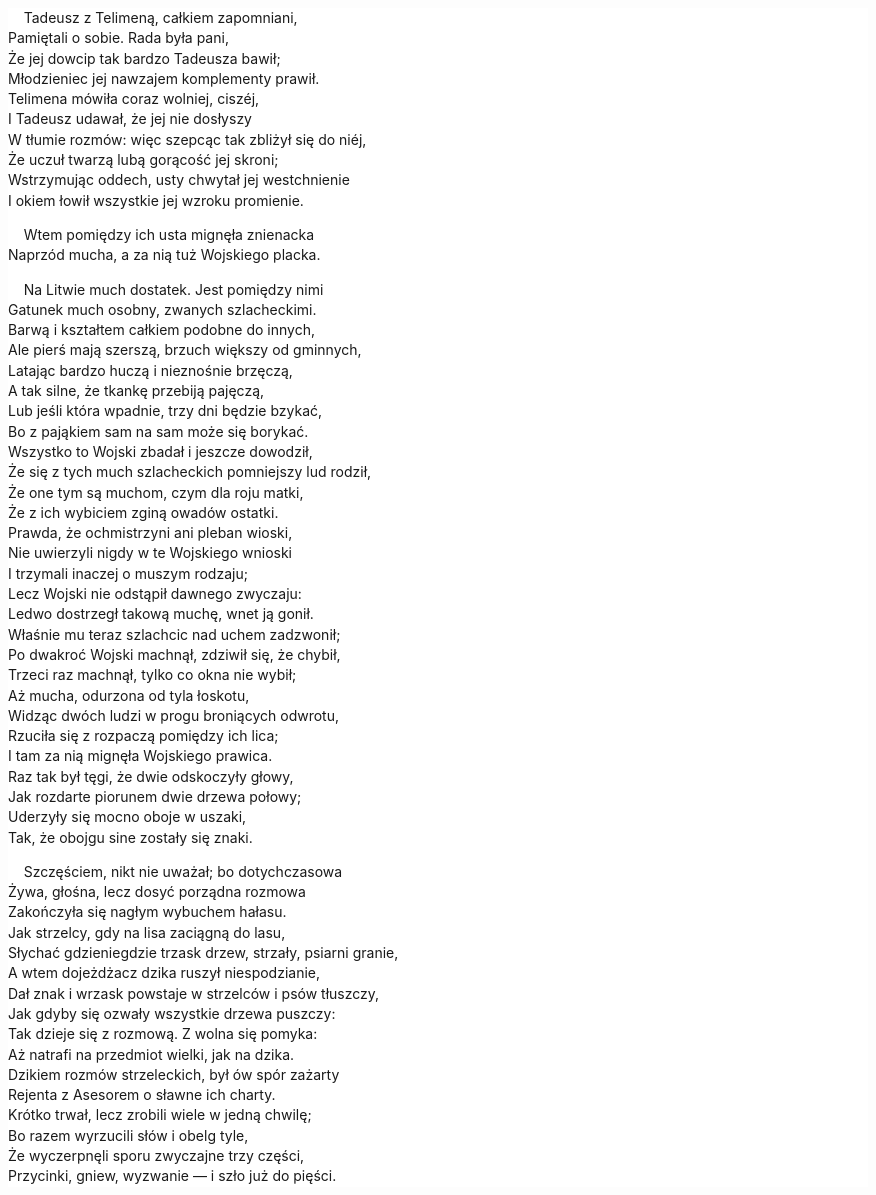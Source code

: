 &nbsp;&nbsp;&nbsp;&nbsp;Tadeusz z Telimeną, całkiem zapomniani,\
Pamiętali o sobie. Rada była pani,\
Że jej dowcip tak bardzo Tadeusza bawił;\
Młodzieniec jej nawzajem komplementy prawił.\
Telimena mówiła coraz wolniej, ciszéj,\
I Tadeusz udawał, że jej nie dosłyszy\
W tłumie rozmów: więc szepcąc tak zbliżył się do niéj,\
Że uczuł twarzą lubą gorącość jej skroni;\
Wstrzymując oddech, usty chwytał jej westchnienie\
I okiem łowił wszystkie jej wzroku promienie.

&nbsp;&nbsp;&nbsp;&nbsp;Wtem pomiędzy ich usta mignęła znienacka\
Naprzód mucha, a za nią tuż Wojskiego placka.

&nbsp;&nbsp;&nbsp;&nbsp;Na Litwie much dostatek. Jest pomiędzy nimi\
Gatunek much osobny, zwanych szlacheckimi.\
Barwą i kształtem całkiem podobne do innych,\
Ale pierś mają szerszą, brzuch większy od gminnych,\
Latając bardzo huczą i nieznośnie brzęczą,\
A tak silne, że tkankę przebiją pajęczą,\
Lub jeśli która wpadnie, trzy dni będzie bzykać,\
Bo z pająkiem sam na sam może się borykać.\
Wszystko to Wojski zbadał i jeszcze dowodził,\
Że się z tych much szlacheckich pomniejszy lud rodził,\
Że one tym są muchom, czym dla roju matki,\
Że z ich wybiciem zginą owadów ostatki.\
Prawda, że ochmistrzyni ani pleban wioski,\
Nie uwierzyli nigdy w te Wojskiego wnioski\
I trzymali inaczej o muszym rodzaju;\
Lecz Wojski nie odstąpił dawnego zwyczaju:\
Ledwo dostrzegł takową muchę, wnet ją gonił.\
Właśnie mu teraz szlachcic nad uchem zadzwonił;\
Po dwakroć Wojski machnął, zdziwił się, że chybił,\
Trzeci raz machnął, tylko co okna nie wybił;\
Aż mucha, odurzona od tyla łoskotu,\
Widząc dwóch ludzi w progu broniących odwrotu,\
Rzuciła się z rozpaczą pomiędzy ich lica;\
I tam za nią mignęła Wojskiego prawica.\
Raz tak był tęgi, że dwie odskoczyły głowy,\
Jak rozdarte piorunem dwie drzewa połowy;\
Uderzyły się mocno oboje w uszaki,\
Tak, że obojgu sine zostały się znaki.

&nbsp;&nbsp;&nbsp;&nbsp;Szczęściem, nikt nie uważał; bo dotychczasowa\
Żywa, głośna, lecz dosyć porządna rozmowa\
Zakończyła się nagłym wybuchem hałasu.\
Jak strzelcy, gdy na lisa zaciągną do lasu,\
Słychać gdzieniegdzie trzask drzew, strzały, psiarni granie,\
A wtem dojeżdżacz dzika ruszył niespodzianie,\
Dał znak i wrzask powstaje w strzelców i psów tłuszczy,\
Jak gdyby się ozwały wszystkie drzewa puszczy:\
Tak dzieje się z rozmową. Z wolna się pomyka:\
Aż natrafi na przedmiot wielki, jak na dzika.\
Dzikiem rozmów strzeleckich, był ów spór zażarty\
Rejenta z Asesorem o sławne ich charty.\
Krótko trwał, lecz zrobili wiele w jedną chwilę;\
Bo razem wyrzucili słów i obelg tyle,\
Że wyczerpnęli sporu zwyczajne trzy części,\
Przycinki, gniew, wyzwanie — i szło już do pięści.
